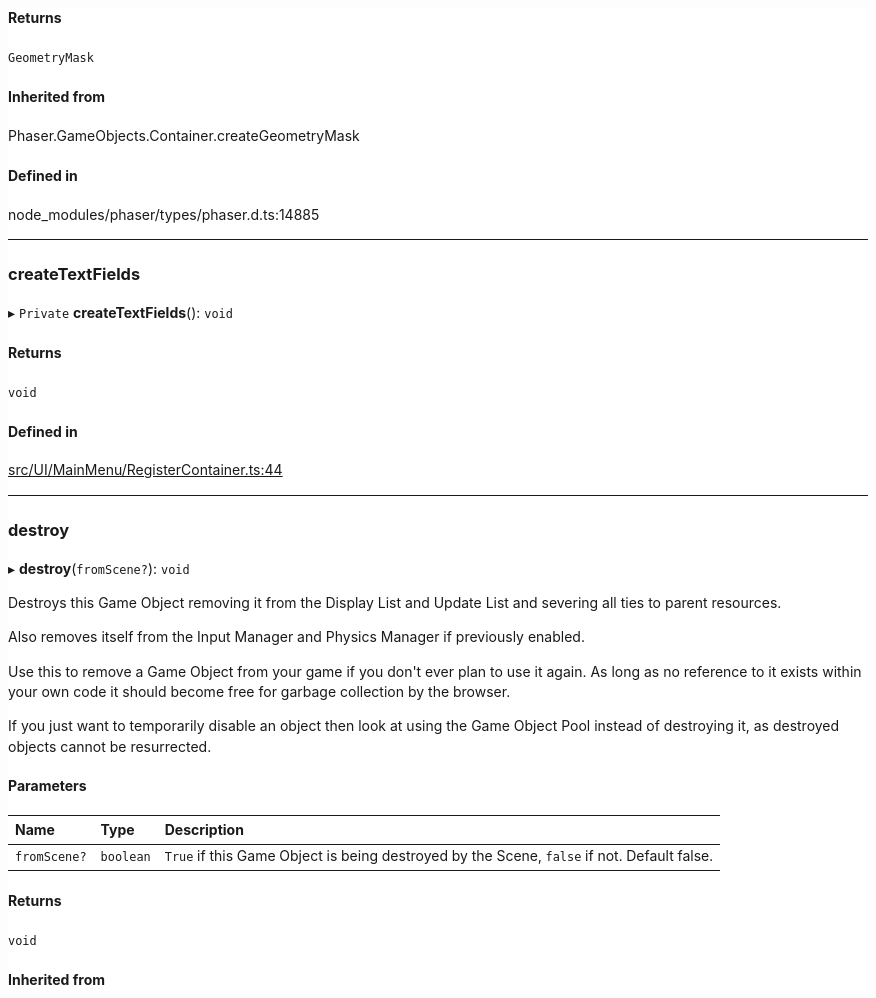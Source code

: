 #### Returns

`GeometryMask`

#### Inherited from

Phaser.GameObjects.Container.createGeometryMask

#### Defined in

node_modules/phaser/types/phaser.d.ts:14885

___

### createTextFields

▸ `Private` **createTextFields**(): `void`

#### Returns

`void`

#### Defined in

[src/UI/MainMenu/RegisterContainer.ts:44](https://github.com/Pldu78/Cyber2D-1/blob/f2bef66/src/UI/MainMenu/RegisterContainer.ts#L44)

___

### destroy

▸ **destroy**(`fromScene?`): `void`

Destroys this Game Object removing it from the Display List and Update List and
severing all ties to parent resources.

Also removes itself from the Input Manager and Physics Manager if previously enabled.

Use this to remove a Game Object from your game if you don't ever plan to use it again.
As long as no reference to it exists within your own code it should become free for
garbage collection by the browser.

If you just want to temporarily disable an object then look at using the
Game Object Pool instead of destroying it, as destroyed objects cannot be resurrected.

#### Parameters

| Name | Type | Description |
| :------ | :------ | :------ |
| `fromScene?` | `boolean` | `True` if this Game Object is being destroyed by the Scene, `false` if not. Default false. |

#### Returns

`void`

#### Inherited from
